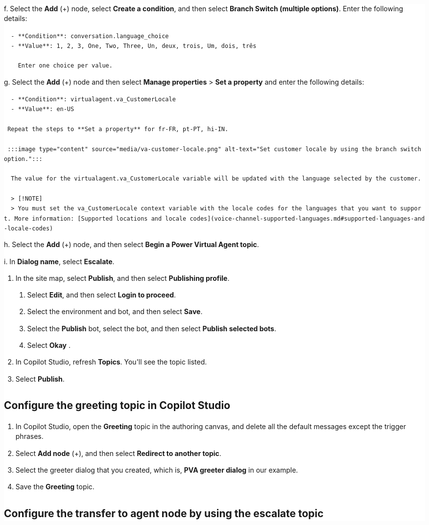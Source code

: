    f. Select the **Add** (+) node, select **Create a condition**, and then select **Branch Switch (multiple options)**. Enter the following details:

      - **Condition**: conversation.language_choice
      - **Value**: 1, 2, 3, One, Two, Three, Un, deux, trois, Um, dois, três   
       
        Enter one choice per value.
     
   g. Select the **Add** (+) node and then select **Manage properties** > **Set a property** and enter the following details:

      - **Condition**: virtualagent.va_CustomerLocale
      - **Value**: en-US   
      
     Repeat the steps to **Set a property** for fr-FR, pt-PT, hi-IN.

     :::image type="content" source="media/va-customer-locale.png" alt-text="Set customer locale by using the branch switch option.":::

      The value for the virtualagent.va_CustomerLocale variable will be updated with the language selected by the customer.

      > [!NOTE]
      > You must set the va_CustomerLocale context variable with the locale codes for the languages that you want to support. More information: [Supported locations and locale codes](voice-channel-supported-languages.md#supported-languages-and-locale-codes)

   h. Select the **Add** (+) node, and then select **Begin a Power Virtual Agent topic**.

   i. In **Dialog name**, select **Escalate**.

1. In the site map, select **Publish**, and then select **Publishing profile**.

   1. Select **Edit**, and then select **Login to proceed**.

   1. Select the environment and bot, and then select **Save**.

   1. Select the **Publish** bot, select the bot, and then select **Publish selected bots**.

   1. Select **Okay** .

1. In Copilot Studio, refresh **Topics**. You'll see the topic listed.

1. Select **Publish**.

## Configure the greeting topic in Copilot Studio

1. In Copilot Studio, open the **Greeting** topic in the authoring canvas, and delete all the default messages except the trigger phrases.

1. Select **Add node** (+), and then select **Redirect to another topic**.

1. Select the greeter dialog that you created, which is, **PVA greeter dialog** in our example.

1. Save the **Greeting** topic.

<a name="configure-transfer-to-agent-using-the-escalate-topic"></a>

## Configure the transfer to agent node by using the escalate topic
